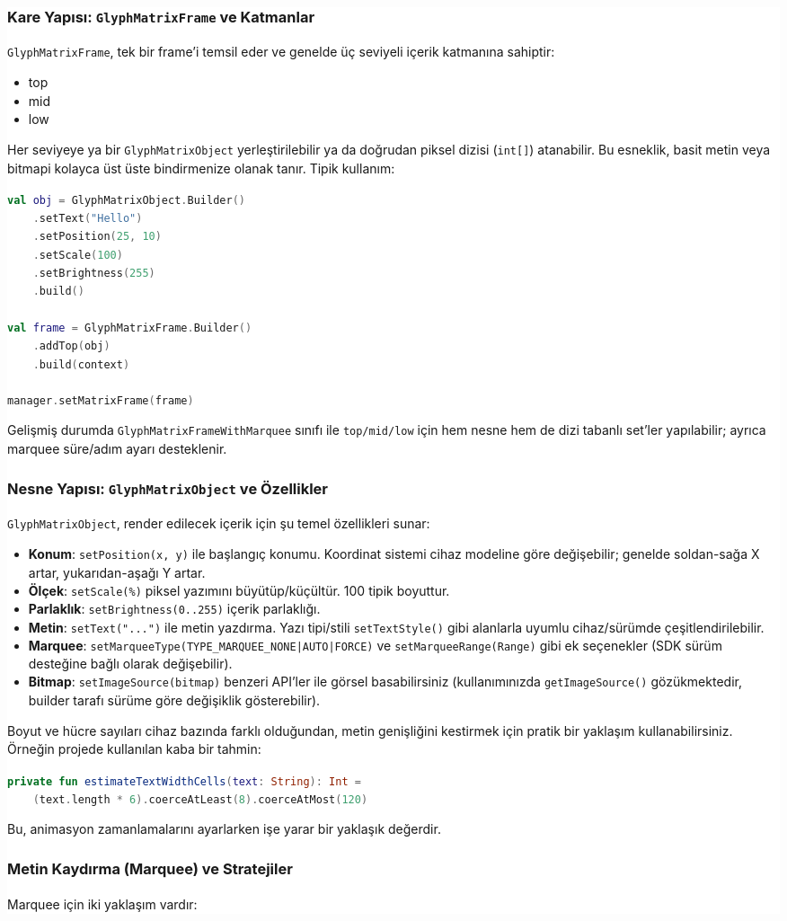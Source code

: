 ### Kare Yapısı: `GlyphMatrixFrame` ve Katmanlar
`GlyphMatrixFrame`, tek bir frame’i temsil eder ve genelde üç seviyeli içerik katmanına sahiptir:

- top
- mid
- low

Her seviyeye ya bir `GlyphMatrixObject` yerleştirilebilir ya da doğrudan piksel dizisi (`int[]`) atanabilir. Bu esneklik, basit metin veya bitmapi kolayca üst üste bindirmenize olanak tanır. Tipik kullanım:

```kotlin
val obj = GlyphMatrixObject.Builder()
    .setText("Hello")
    .setPosition(25, 10)
    .setScale(100)
    .setBrightness(255)
    .build()

val frame = GlyphMatrixFrame.Builder()
    .addTop(obj)
    .build(context)

manager.setMatrixFrame(frame)
```

Gelişmiş durumda `GlyphMatrixFrameWithMarquee` sınıfı ile `top/mid/low` için hem nesne hem de dizi tabanlı set’ler yapılabilir; ayrıca marquee süre/adım ayarı desteklenir.

### Nesne Yapısı: `GlyphMatrixObject` ve Özellikler
`GlyphMatrixObject`, render edilecek içerik için şu temel özellikleri sunar:

- **Konum**: `setPosition(x, y)` ile başlangıç konumu. Koordinat sistemi cihaz modeline göre değişebilir; genelde soldan-sağa X artar, yukarıdan-aşağı Y artar.
- **Ölçek**: `setScale(%)` piksel yazımını büyütüp/küçültür. 100 tipik boyuttur.
- **Parlaklık**: `setBrightness(0..255)` içerik parlaklığı.
- **Metin**: `setText("...")` ile metin yazdırma. Yazı tipi/stili `setTextStyle()` gibi alanlarla uyumlu cihaz/sürümde çeşitlendirilebilir.
- **Marquee**: `setMarqueeType(TYPE_MARQUEE_NONE|AUTO|FORCE)` ve `setMarqueeRange(Range)` gibi ek seçenekler (SDK sürüm desteğine bağlı olarak değişebilir).
- **Bitmap**: `setImageSource(bitmap)` benzeri API’ler ile görsel basabilirsiniz (kullanımınızda `getImageSource()` gözükmektedir, builder tarafı sürüme göre değişiklik gösterebilir).

Boyut ve hücre sayıları cihaz bazında farklı olduğundan, metin genişliğini kestirmek için pratik bir yaklaşım kullanabilirsiniz. Örneğin projede kullanılan kaba bir tahmin:

```kotlin
private fun estimateTextWidthCells(text: String): Int =
    (text.length * 6).coerceAtLeast(8).coerceAtMost(120)
```

Bu, animasyon zamanlamalarını ayarlarken işe yarar bir yaklaşık değerdir.

### Metin Kaydırma (Marquee) ve Stratejiler
Marquee için iki yaklaşım vardır:
